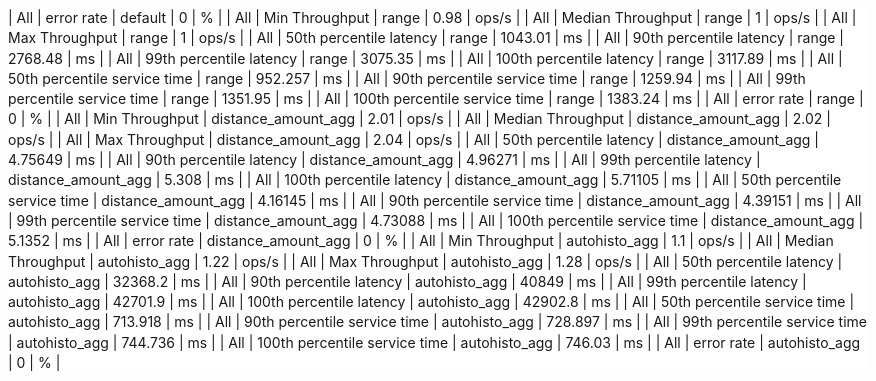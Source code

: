 |   All |                                                     error rate |             default |         0 |      % |
|   All |                                                 Min Throughput |               range |      0.98 |  ops/s |
|   All |                                              Median Throughput |               range |         1 |  ops/s |
|   All |                                                 Max Throughput |               range |         1 |  ops/s |
|   All |                                        50th percentile latency |               range |   1043.01 |     ms |
|   All |                                        90th percentile latency |               range |   2768.48 |     ms |
|   All |                                        99th percentile latency |               range |   3075.35 |     ms |
|   All |                                       100th percentile latency |               range |   3117.89 |     ms |
|   All |                                   50th percentile service time |               range |   952.257 |     ms |
|   All |                                   90th percentile service time |               range |   1259.94 |     ms |
|   All |                                   99th percentile service time |               range |   1351.95 |     ms |
|   All |                                  100th percentile service time |               range |   1383.24 |     ms |
|   All |                                                     error rate |               range |         0 |      % |
|   All |                                                 Min Throughput | distance_amount_agg |      2.01 |  ops/s |
|   All |                                              Median Throughput | distance_amount_agg |      2.02 |  ops/s |
|   All |                                                 Max Throughput | distance_amount_agg |      2.04 |  ops/s |
|   All |                                        50th percentile latency | distance_amount_agg |   4.75649 |     ms |
|   All |                                        90th percentile latency | distance_amount_agg |   4.96271 |     ms |
|   All |                                        99th percentile latency | distance_amount_agg |     5.308 |     ms |
|   All |                                       100th percentile latency | distance_amount_agg |   5.71105 |     ms |
|   All |                                   50th percentile service time | distance_amount_agg |   4.16145 |     ms |
|   All |                                   90th percentile service time | distance_amount_agg |   4.39151 |     ms |
|   All |                                   99th percentile service time | distance_amount_agg |   4.73088 |     ms |
|   All |                                  100th percentile service time | distance_amount_agg |    5.1352 |     ms |
|   All |                                                     error rate | distance_amount_agg |         0 |      % |
|   All |                                                 Min Throughput |       autohisto_agg |       1.1 |  ops/s |
|   All |                                              Median Throughput |       autohisto_agg |      1.22 |  ops/s |
|   All |                                                 Max Throughput |       autohisto_agg |      1.28 |  ops/s |
|   All |                                        50th percentile latency |       autohisto_agg |   32368.2 |     ms |
|   All |                                        90th percentile latency |       autohisto_agg |     40849 |     ms |
|   All |                                        99th percentile latency |       autohisto_agg |   42701.9 |     ms |
|   All |                                       100th percentile latency |       autohisto_agg |   42902.8 |     ms |
|   All |                                   50th percentile service time |       autohisto_agg |   713.918 |     ms |
|   All |                                   90th percentile service time |       autohisto_agg |   728.897 |     ms |
|   All |                                   99th percentile service time |       autohisto_agg |   744.736 |     ms |
|   All |                                  100th percentile service time |       autohisto_agg |    746.03 |     ms |
|   All |                                                     error rate |       autohisto_agg |         0 |      % |